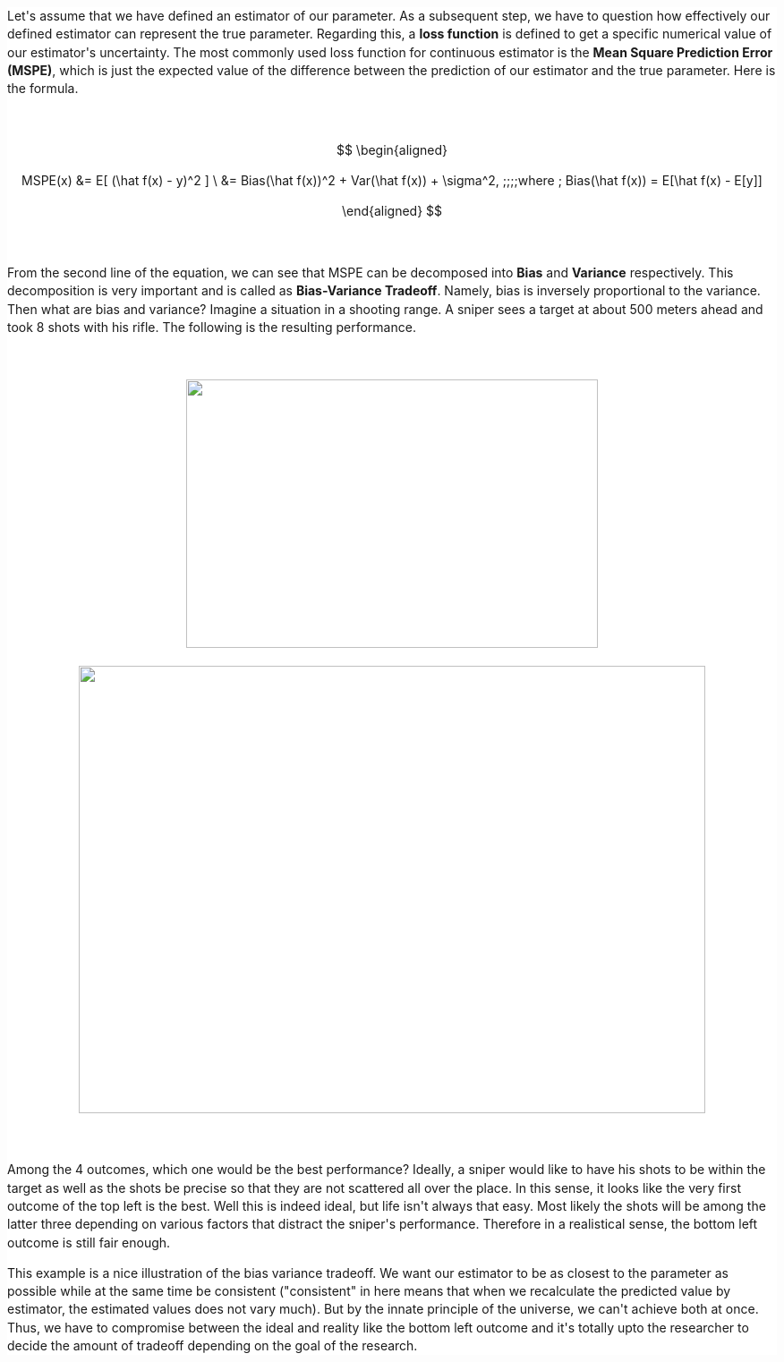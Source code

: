 Let's assume that we have defined an estimator of our parameter. As a subsequent step, we have to question how effectively our defined estimator can represent the true parameter. Regarding this, a **loss function** is defined to get a specific numerical value of our estimator's uncertainty. The most commonly used loss function for continuous estimator is the **Mean Square Prediction Error (MSPE)**, which is just the expected value of the difference between the prediction of our estimator and the true parameter. Here is the formula.

&nbsp;

<center>

$$
\begin{aligned}

MSPE(x) &= E[ (\hat f(x) - y)^2 ] \\
&= Bias(\hat f(x))^2 + Var(\hat f(x)) + \sigma^2, \;\;\;\;where \; Bias(\hat f(x)) = E[\hat f(x) - E[y]]

\end{aligned}
$$

</center>

&nbsp;



From the second line of the equation, we can see that MSPE can be decomposed into **Bias** and **Variance** respectively. This decomposition is very important and is called as **Bias-Variance Tradeoff**. Namely, bias is inversely proportional to the variance. Then what are bias and variance? Imagine a situation in a shooting range. A sniper sees a target at about 500 meters ahead and took 8 shots with his rifle. The following is the resulting performance.

&nbsp;



<p align="center">
  <img width="460" height="300" src="{{site.baseurl}}/images/Estimation_Multi/bvtradeoff.svg">
</p>


<p align="center">
  <img width="700" height="500" src="{{site.baseurl}}/images/Estimation_Multi/bvtradeofftable.png">
</p>

&nbsp;



Among the 4 outcomes, which one would be the best performance? Ideally, a sniper would like to have his shots to be within the target as well as the shots be precise so that they are not scattered all over the place. In this sense, it looks like the very first outcome of the top left is the best. Well this is indeed ideal, but life isn't always that easy. Most likely the shots will be among the latter three depending on various factors that distract the sniper's performance. Therefore in a realistical sense, the bottom left outcome is still fair enough. 

This example is a nice illustration of the bias variance tradeoff. We want our estimator to be as closest to the parameter as possible while at the same time be consistent ("consistent" in here means that when we recalculate the predicted value by estimator, the estimated values does not vary much). But by the innate principle of the universe, we can't achieve both at once. Thus, we have to compromise between the ideal and reality like the bottom left outcome and it's totally upto the researcher to decide the amount of tradeoff depending on the goal of the research. 
